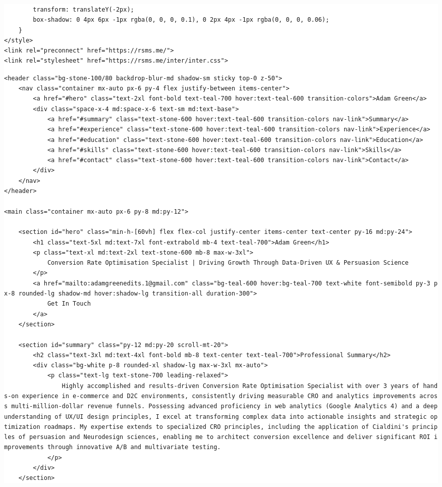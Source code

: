             transform: translateY(-2px);
            box-shadow: 0 4px 6px -1px rgba(0, 0, 0, 0.1), 0 2px 4px -1px rgba(0, 0, 0, 0.06);
        }
    </style>
    <link rel="preconnect" href="https://rsms.me/">
    <link rel="stylesheet" href="https://rsms.me/inter/inter.css">
</head>
<body class="bg-stone-50 text-stone-800 antialiased">

    <header class="bg-stone-100/80 backdrop-blur-md shadow-sm sticky top-0 z-50">
        <nav class="container mx-auto px-6 py-4 flex justify-between items-center">
            <a href="#hero" class="text-2xl font-bold text-teal-700 hover:text-teal-600 transition-colors">Adam Green</a>
            <div class="space-x-4 md:space-x-6 text-sm md:text-base">
                <a href="#summary" class="text-stone-600 hover:text-teal-600 transition-colors nav-link">Summary</a>
                <a href="#experience" class="text-stone-600 hover:text-teal-600 transition-colors nav-link">Experience</a>
                <a href="#education" class="text-stone-600 hover:text-teal-600 transition-colors nav-link">Education</a>
                <a href="#skills" class="text-stone-600 hover:text-teal-600 transition-colors nav-link">Skills</a>
                <a href="#contact" class="text-stone-600 hover:text-teal-600 transition-colors nav-link">Contact</a>
            </div>
        </nav>
    </header>

    <main class="container mx-auto px-6 py-8 md:py-12">

        <section id="hero" class="min-h-[60vh] flex flex-col justify-center items-center text-center py-16 md:py-24">
            <h1 class="text-5xl md:text-7xl font-extrabold mb-4 text-teal-700">Adam Green</h1>
            <p class="text-xl md:text-2xl text-stone-600 mb-8 max-w-3xl">
                Conversion Rate Optimisation Specialist | Driving Growth Through Data-Driven UX & Persuasion Science
            </p>
            <a href="mailto:adamgreenedits.1@gmail.com" class="bg-teal-600 hover:bg-teal-700 text-white font-semibold py-3 px-8 rounded-lg shadow-md hover:shadow-lg transition-all duration-300">
                Get In Touch
            </a>
        </section>

        <section id="summary" class="py-12 md:py-20 scroll-mt-20">
            <h2 class="text-3xl md:text-4xl font-bold mb-8 text-center text-teal-700">Professional Summary</h2>
            <div class="bg-white p-8 rounded-xl shadow-lg max-w-3xl mx-auto">
                <p class="text-lg text-stone-700 leading-relaxed">
                    Highly accomplished and results-driven Conversion Rate Optimisation Specialist with over 3 years of hands-on experience in e-commerce and D2C environments, consistently driving measurable CRO and analytics improvements across multi-million-dollar revenue funnels. Possessing advanced proficiency in web analytics (Google Analytics 4) and a deep understanding of UX/UI design principles, I excel at transforming complex data into actionable insights and strategic optimization roadmaps. My expertise extends to specialized CRO principles, including the application of Cialdini's principles of persuasion and Neurodesign sciences, enabling me to architect conversion excellence and deliver significant ROI improvements through innovative A/B and multivariate testing.
                </p>
            </div>
        </section>
